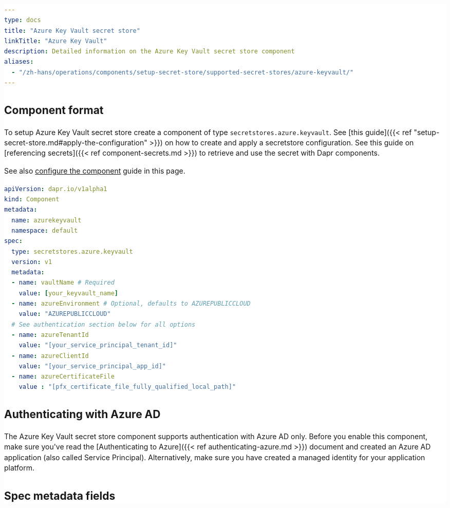 ```yaml
---
type: docs
title: "Azure Key Vault secret store"
linkTitle: "Azure Key Vault"
description: Detailed information on the Azure Key Vault secret store component
aliases:
  - "/zh-hans/operations/components/setup-secret-store/supported-secret-stores/azure-keyvault/"
---
```


## Component format

To setup Azure Key Vault secret store create a component of type `secretstores.azure.keyvault`. See [this guide]({{< ref "setup-secret-store.md#apply-the-configuration" >}}) on how to create and apply a secretstore configuration. See this guide on [referencing secrets]({{< ref component-secrets.md >}}) to retrieve and use the secret with Dapr components.

See also [configure the component](#configure-the-component) guide in this page.

```yaml
apiVersion: dapr.io/v1alpha1
kind: Component
metadata:
  name: azurekeyvault
  namespace: default
spec:
  type: secretstores.azure.keyvault
  version: v1
  metadata:
  - name: vaultName # Required
    value: [your_keyvault_name]
  - name: azureEnvironment # Optional, defaults to AZUREPUBLICCLOUD
    value: "AZUREPUBLICCLOUD"
  # See authentication section below for all options
  - name: azureTenantId
    value: "[your_service_principal_tenant_id]"
  - name: azureClientId
    value: "[your_service_principal_app_id]"
  - name: azureCertificateFile
    value : "[pfx_certificate_file_fully_qualified_local_path]"
```

## Authenticating with Azure AD

The Azure Key Vault secret store component supports authentication with Azure AD only. Before you enable this component, make sure you've read the [Authenticating to Azure]({{< ref authenticating-azure.md >}}) document and created an Azure AD application (also called Service Principal). Alternatively, make sure you have created a managed identity for your application platform.

## Spec metadata fields
